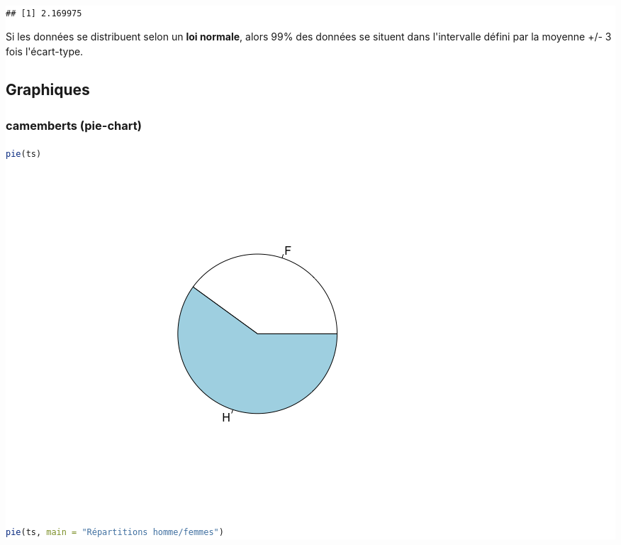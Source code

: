 ```
## [1] 2.169975
```
Si les données se distribuent selon un __loi normale__, alors 99% des données se situent dans l'intervalle défini par la moyenne +/- 3 fois l'écart-type.


Graphiques
----------

### camemberts (pie-chart)


```r
pie(ts)
```

![](haguenau_files/figure-html/unnamed-chunk-12-1.png) 

```r
pie(ts, main = "Répartitions homme/femmes")
```
